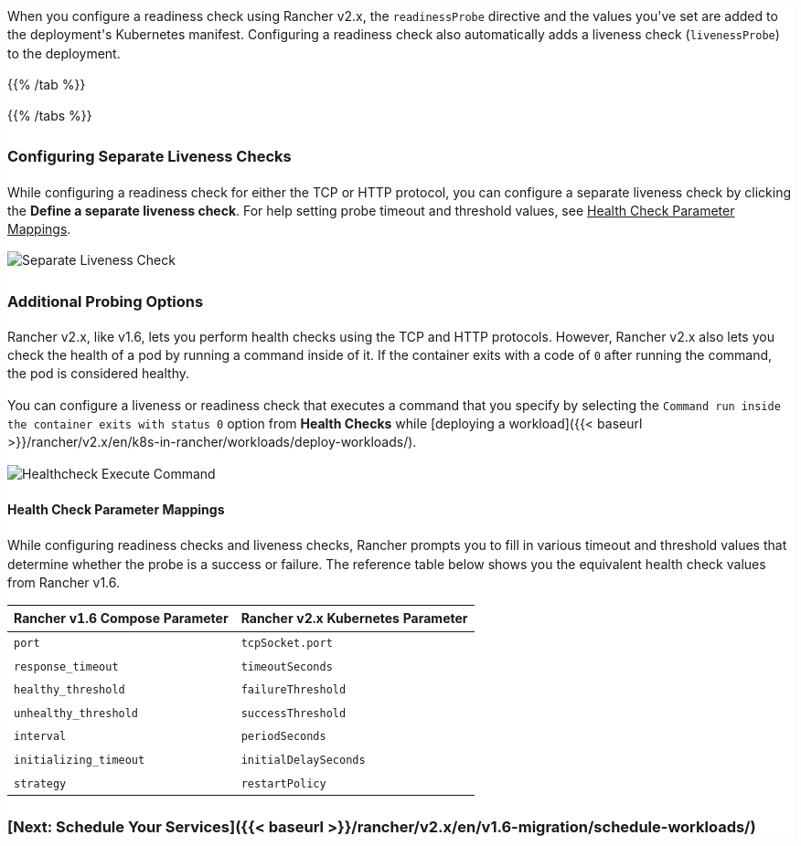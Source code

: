 When you configure a readiness check using Rancher v2.x, the `readinessProbe` directive and the values you've set are added to the deployment's Kubernetes manifest. Configuring a readiness check also automatically adds a liveness check (`livenessProbe`) to the deployment.

{{% /tab %}}

{{% /tabs %}}

### Configuring Separate Liveness Checks

While configuring a readiness check for either the TCP or HTTP protocol, you can configure a separate liveness check by clicking the **Define a separate liveness check**. For help setting probe timeout and threshold values, see [Health Check Parameter Mappings](#health-check-parameter-mappings).

![Separate Liveness Check]({{<baseurl>}}/img/rancher/separate-check.png)

### Additional Probing Options

Rancher v2.x, like v1.6, lets you perform health checks using the TCP and HTTP protocols. However, Rancher v2.x also lets you check the health of a pod by running a command inside of it. If the container exits with a code of `0` after running the command, the pod is considered healthy.

You can configure a liveness or readiness check that executes a command that you specify by selecting the `Command run inside the container exits with status 0` option from **Health Checks** while [deploying a workload]({{< baseurl >}}/rancher/v2.x/en/k8s-in-rancher/workloads/deploy-workloads/).

![Healthcheck Execute Command]({{<baseurl>}}/img/rancher/healthcheck-cmd-exec.png)

#### Health Check Parameter Mappings

While configuring readiness checks and liveness checks, Rancher prompts you to fill in various timeout and threshold values that determine whether the probe is a success or failure. The reference table below shows you the equivalent health check values from Rancher v1.6.

Rancher v1.6 Compose Parameter | Rancher v2.x Kubernetes Parameter
-------------------------------|-----------------------------------
`port`                         | `tcpSocket.port`
`response_timeout`             | `timeoutSeconds`
`healthy_threshold`            | `failureThreshold`
`unhealthy_threshold`          | `successThreshold`
`interval`                     | `periodSeconds`
`initializing_timeout`         | `initialDelaySeconds`
`strategy`                     | `restartPolicy`

### [Next: Schedule Your Services]({{< baseurl >}}/rancher/v2.x/en/v1.6-migration/schedule-workloads/)

